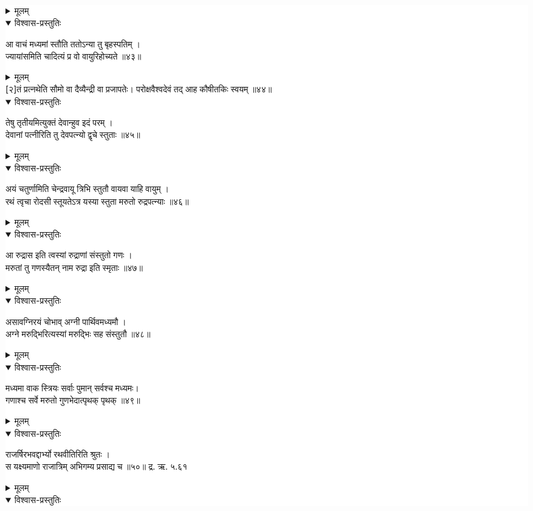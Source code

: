 <details><summary>मूलम्</summary></details>

<details open><summary>विश्वास-प्रस्तुतिः</summary>

आ वाचं मध्यमां स्तौति ततोऽन्या तु बृहस्पतिम् ।  
ज्यायांसमिति चादित्यं प्र वो वायुरिहोच्यते ॥४३॥
</details>

<details><summary>मूलम्</summary></details>
[२]तं प्रत्नथेति सौमो वा दैव्यैन्द्री वा प्रजापतेः।  
परोक्षवैश्वदेवं तद् आह कौषीतकिः स्वयम् ॥४४॥  

<details open><summary>विश्वास-प्रस्तुतिः</summary>

तेषु तृतीयमित्युक्तं देवान्हुव इदं परम् ।  
देवानां पत्नीरिति तु देवपत्न्यो द्वृचे स्तुताः ॥४५॥
</details>

<details><summary>मूलम्</summary></details>

<details open><summary>विश्वास-प्रस्तुतिः</summary>

अयं चतुर्णामिति चेन्द्रवायू त्रिभि स्तुतौ वायवा याहि वायुम् ।  
रथं त्वृचा रोदसी स्तूयतेऽत्र यस्या स्तुता मरुतो रुद्रपत्न्याः ॥४६॥
</details>

<details><summary>मूलम्</summary></details>

<details open><summary>विश्वास-प्रस्तुतिः</summary>

आ रुद्रास इति त्वस्यां रुद्राणां संस्तुतो गणः ।  
मरुतां तु गणस्यैतन् नाम रुद्रा इति स्मृताः ॥४७॥
</details>

<details><summary>मूलम्</summary></details>

<details open><summary>विश्वास-प्रस्तुतिः</summary>

असावग्निरयं चोभाव् अग्नी पार्थिवमध्यमौ ।  
अग्ने मरुद्भिरित्यस्यां मरुद्भिः सह संस्तुतौ ॥४८॥
</details>

<details><summary>मूलम्</summary></details>

<details open><summary>विश्वास-प्रस्तुतिः</summary>

मध्यमा वाक स्त्रियः सर्वाः पुमान् सर्वश्च मध्यमः।  
गणाश्च सर्वे मरुतो गुणभेदात्पृथक् पृथक् ॥४९॥
</details>

<details><summary>मूलम्</summary></details>

<details open><summary>विश्वास-प्रस्तुतिः</summary>

राजर्षिरभवद्दार्भ्यो रथवीतिरिति श्रुतः ।  
स यक्ष्यमाणो राजात्रिम् अभिगम्य प्रसाद्य च ॥५०॥ द्र. ऋ. ५.६१
</details>

<details><summary>मूलम्</summary></details>

<details open><summary>विश्वास-प्रस्तुतिः</summary>
